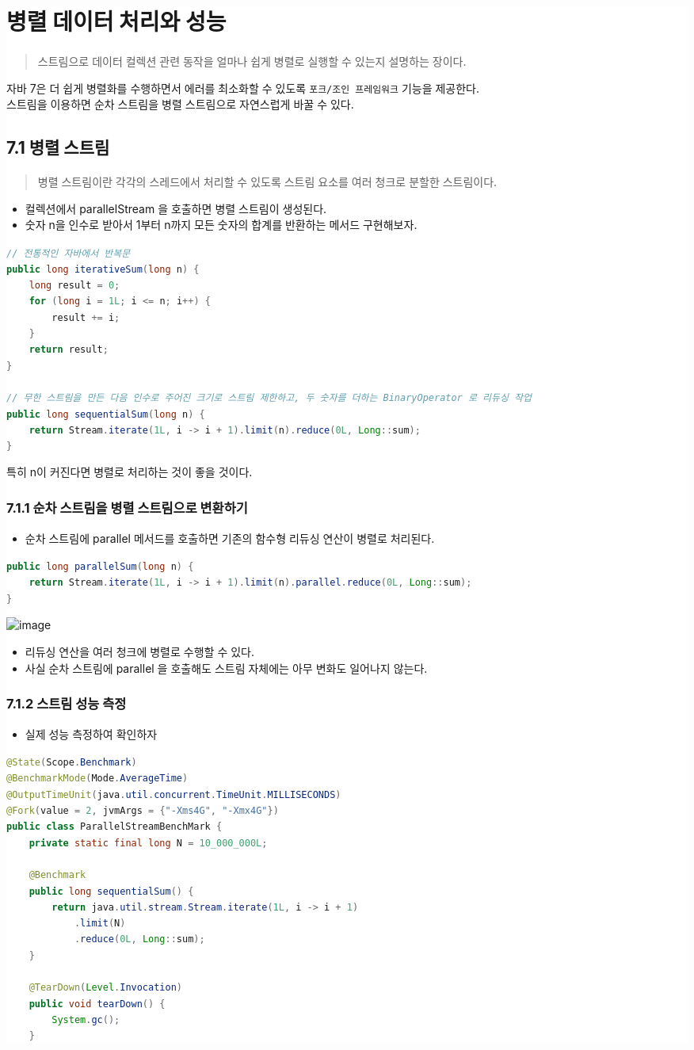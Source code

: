 # 병렬 데이터 처리와 성능

> 스트림으로 데이터 컬렉션 관련 동작을 얼마나 쉽게 병렬로 실행할 수 있는지 설명하는 장이다.

자바 7은 더 쉽게 병렬화를 수행하면서 에러를 최소화할 수 있도록 `포크/조인 프레임워크` 기능을 제공한다.  
스트림을 이용하면 순차 스트림을 병렬 스트림으로 자연스럽게 바꿀 수 있다.

## 7.1 병렬 스트림
> 병렬 스트림이란 각각의 스레드에서 처리할 수 있도록 스트림 요소를 여러 청크로 분할한 스트림이다.
* 컬렉션에서 parallelStream 을 호출하면 병렬 스트림이 생성된다.  
* 숫자 n을 인수로 받아서 1부터 n까지 모든 숫자의 합계를 반환하는 메서드 구현해보자.

~~~java
// 전통적인 자바에서 반복문 
public long iterativeSum(long n) {
    long result = 0;
    for (long i = 1L; i <= n; i++) {
        result += i;
    }
    return result;
}

// 무한 스트림을 만든 다음 인수로 주어진 크기로 스트림 제한하고, 두 숫자를 더하는 BinaryOperator 로 리듀싱 작업
public long sequentialSum(long n) {
    return Stream.iterate(1L, i -> i + 1).limit(n).reduce(0L, Long::sum);
}
~~~

특히 n이 커진다면 병렬로 처리하는 것이 좋을 것이다.
### 7.1.1 순차 스트림을 병렬 스트림으로 변환하기
* 순차 스트림에 parallel 메서드를 호출하면 기존의 함수형 리듀싱 연산이 병렬로 처리된다. 

~~~java
public long parallelSum(long n) {
    return Stream.iterate(1L, i -> i + 1).limit(n).parallel.reduce(0L, Long::sum);
}
~~~

![image](https://hongchangsub.com/content/images/2023/07/DraggedImage.png)
- 리듀싱 연산을 여러 청크에 병렬로 수행할 수 있다.
- 사실 순차 스트림에 parallel 을 호출해도 스트림 자체에는 아무 변화도 일어나지 않는다.

### 7.1.2 스트림 성능 측정
- 실제 성능 측정하여 확인하자

~~~java
@State(Scope.Benchmark)
@BenchmarkMode(Mode.AverageTime)
@OutputTimeUnit(java.util.concurrent.TimeUnit.MILLISECONDS)
@Fork(value = 2, jvmArgs = {"-Xms4G", "-Xmx4G"})
public class ParallelStreamBenchMark {
    private static final long N = 10_000_000L;
    
    @Benchmark
    public long sequentialSum() {
        return java.util.stream.Stream.iterate(1L, i -> i + 1)
            .limit(N)
            .reduce(0L, Long::sum);
    }
    
    @TearDown(Level.Invocation)
    public void tearDown() {
        System.gc();
    }
~~~